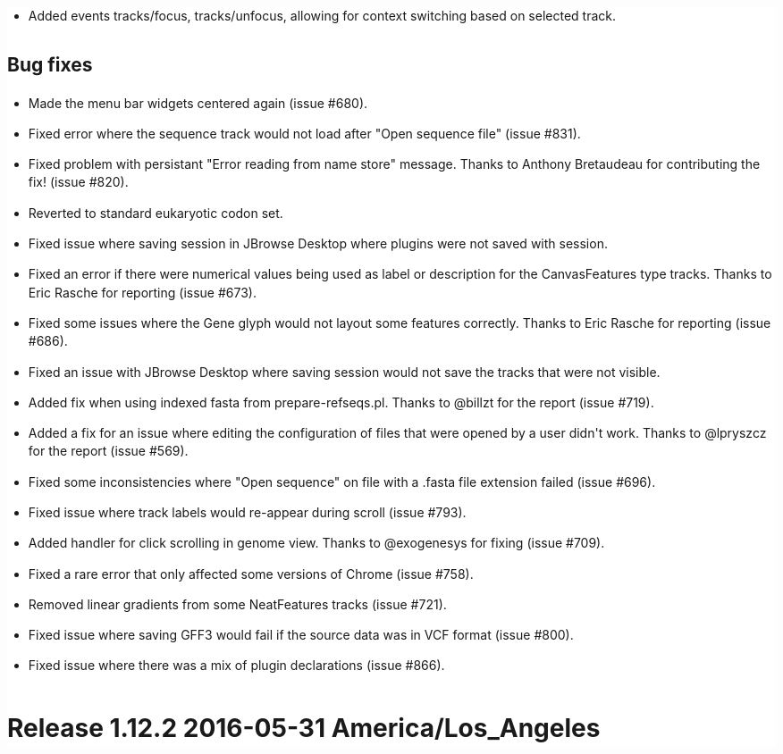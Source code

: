   * Added events tracks/focus, tracks/unfocus, allowing for context
    switching based on selected track.

## Bug fixes

  * Made the menu bar widgets centered again (issue #680).

  * Fixed error where the sequence track would not load after "Open
    sequence file" (issue #831).

  * Fixed problem with persistant "Error reading from name store"
    message. Thanks to Anthony Bretaudeau for contributing the fix!
    (issue #820).

  * Reverted to standard eukaryotic codon set.

  * Fixed issue where saving session in JBrowse Desktop where plugins
    were not saved with session.

  * Fixed an error if there were numerical values being used as label
    or description for the CanvasFeatures type tracks. Thanks to
    Eric Rasche for reporting (issue #673).

  * Fixed some issues where the Gene glyph would not layout some
    features correctly. Thanks to Eric Rasche for reporting
    (issue #686).

  * Fixed an issue with JBrowse Desktop where saving session would not
    save the tracks that were not visible.

  * Added fix when using indexed fasta from prepare-refseqs.pl.
    Thanks to @billzt for the report (issue #719).

  * Added a fix for an issue where editing the configuration of files
    that were opened by a user didn't work. Thanks to @lpryszcz for
    the report (issue #569).

  * Fixed some inconsistencies where "Open sequence" on file with a
    .fasta file extension failed (issue #696).

  * Fixed issue where track labels would re-appear during scroll
    (issue #793).

  * Added handler for click scrolling in genome view. Thanks to
    @exogenesys for fixing (issue #709).

  * Fixed a rare error that only affected some versions of Chrome
    (issue #758).

  * Removed linear gradients from some NeatFeatures tracks
    (issue #721).

  * Fixed issue where saving GFF3 would fail if the source data
    was in VCF format (issue #800).

  * Fixed issue where there was a mix of plugin declarations
    (issue #866).

# Release 1.12.2     2016-05-31 America/Los_Angeles
